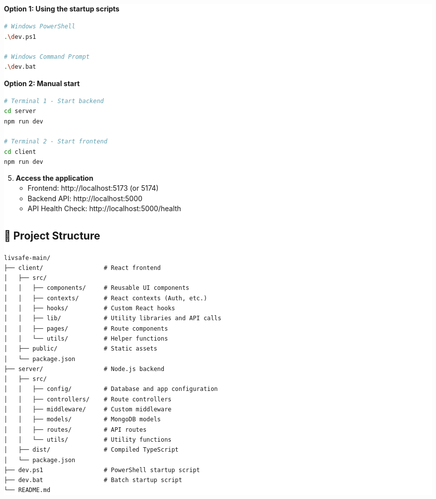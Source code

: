    **Option 1: Using the startup scripts**
   ```bash
   # Windows PowerShell
   .\dev.ps1
   
   # Windows Command Prompt
   .\dev.bat
   ```

   **Option 2: Manual start**
   ```bash
   # Terminal 1 - Start backend
   cd server
   npm run dev

   # Terminal 2 - Start frontend
   cd client
   npm run dev
   ```

5. **Access the application**
   - Frontend: http://localhost:5173 (or 5174)
   - Backend API: http://localhost:5000
   - API Health Check: http://localhost:5000/health

## 📁 Project Structure

```
livsafe-main/
├── client/                 # React frontend
│   ├── src/
│   │   ├── components/     # Reusable UI components
│   │   ├── contexts/       # React contexts (Auth, etc.)
│   │   ├── hooks/          # Custom React hooks
│   │   ├── lib/            # Utility libraries and API calls
│   │   ├── pages/          # Route components
│   │   └── utils/          # Helper functions
│   ├── public/             # Static assets
│   └── package.json
├── server/                 # Node.js backend
│   ├── src/
│   │   ├── config/         # Database and app configuration
│   │   ├── controllers/    # Route controllers
│   │   ├── middleware/     # Custom middleware
│   │   ├── models/         # MongoDB models
│   │   ├── routes/         # API routes
│   │   └── utils/          # Utility functions
│   ├── dist/               # Compiled TypeScript
│   └── package.json
├── dev.ps1                 # PowerShell startup script
├── dev.bat                 # Batch startup script
└── README.md
```
